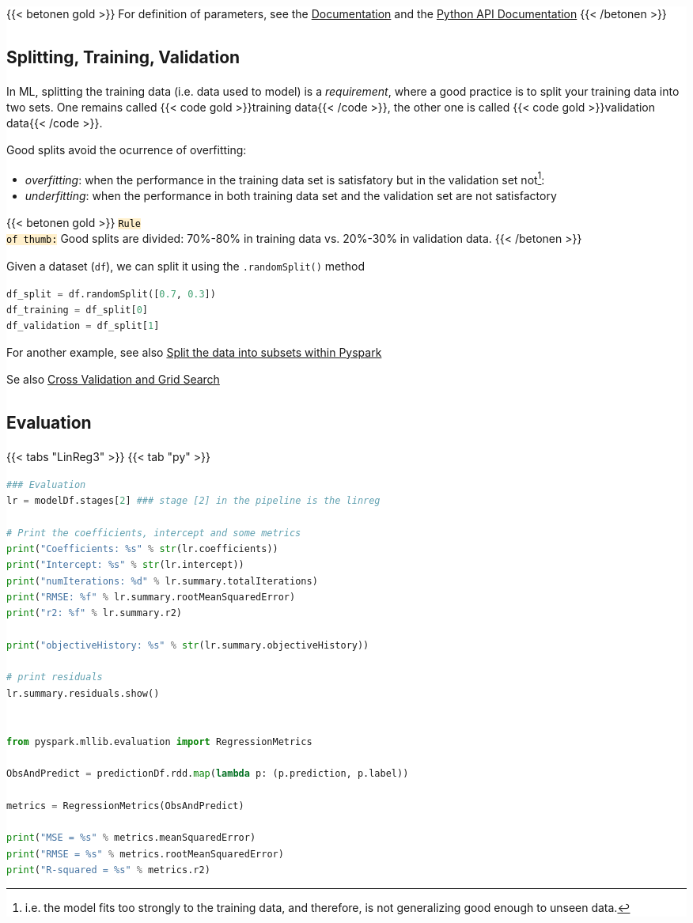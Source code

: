 {{< betonen gold >}}
For definition of parameters, see the [Documentation](https://spark.apache.org/docs/latest/ml-classification-regression.html#linear-regression) and the [Python API Documentation](https://spark.apache.org/docs/latest/api/python/pyspark.ml.html#pyspark.ml.regression.LinearRegression)
{{< /betonen >}}


## Splitting, Training, Validation

In ML, splitting the training data (i.e. data used to model) is a _requirement_, where a good practice is to split your training data into two sets. One remains called {{< code gold >}}training data{{< /code >}}, the other one is called {{< code gold >}}validation data{{< /code >}}.

Good splits avoid the ocurrence of overfitting:

- _overfitting_: when the performance in the training data set is satisfatory but in the validation set not[^1]:
- _underfitting_: when the performance in both training data set and the validation set are not satisfactory

{{< betonen gold >}}
<code style="color:black;background-color:rgba(255, 180, 0, 0.2);">Rule of thumb:</code> Good splits are divided: 70\%-80% in training data vs. 20%-30% in validation data.
{{< /betonen >}}

Given a dataset (`df`), we can split it using the `.randomSplit()` method

```python
df_split = df.randomSplit([0.7, 0.3])
df_training = df_split[0]
df_validation = df_split[1]  
```
For another example, see also [Split the data into subsets within Pyspark](/posts/python/pyspark/split-the-data-into-subsets-with-pyspark) 

Se also [Cross Validation and Grid Search](/posts/python/pyspark/cross-validation-and-grid-search)

## Evaluation 

{{< tabs "LinReg3" >}}
{{< tab "py" >}}
```python
### Evaluation
lr = modelDf.stages[2] ### stage [2] in the pipeline is the linreg

# Print the coefficients, intercept and some metrics
print("Coefficients: %s" % str(lr.coefficients))
print("Intercept: %s" % str(lr.intercept))
print("numIterations: %d" % lr.summary.totalIterations)
print("RMSE: %f" % lr.summary.rootMeanSquaredError)
print("r2: %f" % lr.summary.r2)

print("objectiveHistory: %s" % str(lr.summary.objectiveHistory))

# print residuals
lr.summary.residuals.show()


from pyspark.mllib.evaluation import RegressionMetrics

ObsAndPredict = predictionDf.rdd.map(lambda p: (p.prediction, p.label))

metrics = RegressionMetrics(ObsAndPredict)

print("MSE = %s" % metrics.meanSquaredError)
print("RMSE = %s" % metrics.rootMeanSquaredError)
print("R-squared = %s" % metrics.r2)
```

[^1]: i.e. the model fits too strongly to the training data, and therefore, is not generalizing good enough to unseen data.